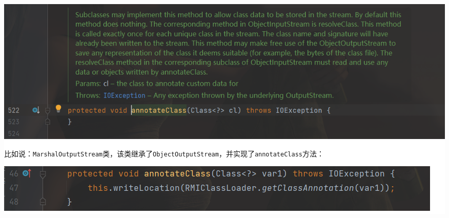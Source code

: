 ![image-20220427084310507](README/image-20220427084310507.png)

比如说：`MarshalOutputStream`类，该类继承了`ObjectOutputStream`，并实现了`annotateClass`方法：

![image-20220427084457055](README/image-20220427084457055.png)



















